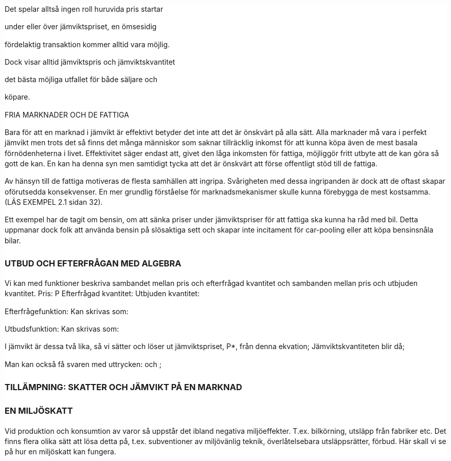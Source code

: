Det spelar alltså ingen roll huruvida pris startar

under eller över jämviktspriset, en ömsesidig

fördelaktig transaktion kommer alltid vara möjlig.

Dock visar alltid jämviktspris och jämviktskvantitet

det bästa möjliga utfallet för både säljare och

köpare.

FRIA MARKNADER OCH DE FATTIGA

Bara för att en marknad i jämvikt är effektivt betyder det inte att det är önskvärt på alla sätt. Alla
marknader må vara i perfekt jämvikt men trots det så finns det många människor som saknar
tillräcklig inkomst för att kunna köpa även de mest basala förnödenheterna i livet. Effektivitet säger
endast att, givet den låga inkomsten för fattiga, möjliggör fritt utbyte att de kan göra så gott de kan.
En kan ha denna syn men samtidigt tycka att det är önskvärt att förse offentligt stöd till de fattiga.


Av hänsyn till de fattiga motiveras de flesta samhällen att ingripa. Svårigheten med dessa
ingripanden är dock att de oftast skapar oförutsedda konsekvenser. En mer grundlig förståelse för
marknadsmekanismer skulle kunna förebygga de mest kostsamma. (LÄS EXEMPEL 2.1 sidan 32).

Ett exempel har de tagit om bensin, om att sänka priser under jämviktspriser för att fattiga ska kunna
ha råd med bil. Detta uppmanar dock folk att använda bensin på slösaktiga sett och skapar inte
incitament för car-pooling eller att köpa bensinsnåla bilar.

### UTBUD OCH EFTERFRÅGAN MED ALGEBRA

Vi kan med funktioner beskriva sambandet mellan pris och efterfrågad kvantitet och sambanden
mellan pris och utbjuden kvantitet.
Pris: P
Efterfrågad kvantitet:
Utbjuden kvantitet:

Efterfrågefunktion:
Kan skrivas som:

Utbudsfunktion:
Kan skrivas som:

I jämvikt är dessa två lika, så vi sätter och löser ut jämviktspriset, P*, från denna
ekvation; Jämviktskvantiteten blir då;

Man kan också få svaren med uttrycken: och ;

### TILLÄMPNING: SKATTER OCH JÄMVIKT PÅ EN MARKNAD

### EN MILJÖSKATT

Vid produktion och konsumtion av varor så uppstår det ibland negativa miljöeffekter. T.ex. bilkörning,
utsläpp från fabriker etc. Det finns flera olika sätt att lösa detta på, t.ex. subventioner av miljövänlig
teknik, överlåtelsebara utsläppsrätter, förbud. Här skall vi se på hur en miljöskatt kan fungera.
